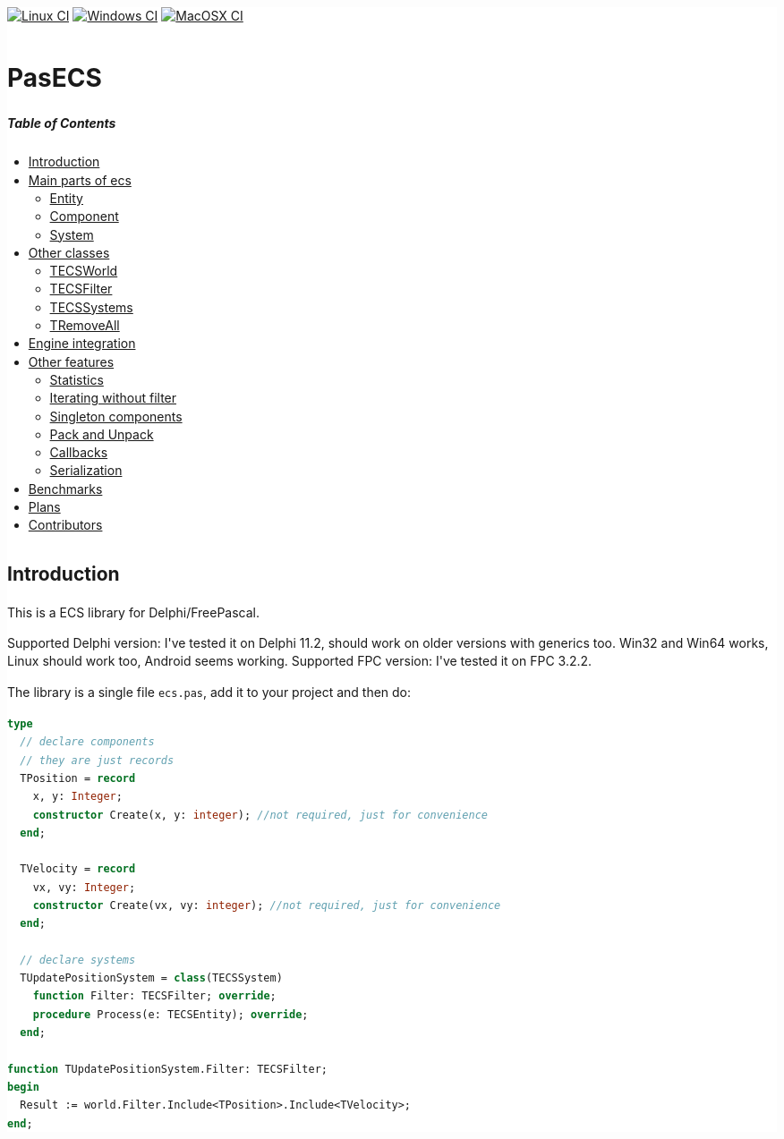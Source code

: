 [![Linux CI](https://github.com/konovod/pasecs/actions/workflows/linux.yml/badge.svg)](https://github.com/konovod/pasecs/actions/workflows/linux.yml)
[![Windows CI](https://github.com/konovod/pasecs/actions/workflows/windows.yml/badge.svg)](https://github.com/konovod/pasecs/actions/workflows/windows.yml) 
[![MacOSX CI](https://github.com/konovod/pasecs/actions/workflows/macosx.yml/badge.svg)](https://github.com/konovod/pasecs/actions/workflows/macosx.yml) 
# PasECS

##### Table of Contents  
* [Introduction](#introduction)
* [Main parts of ecs](#main-parts-of-ecs)
  * [Entity](#entity)
  * [Component](#component)
  * [System](#system)
* [Other classes](#other-classes)
  * [TECSWorld](#tecsworld)
  * [TECSFilter](#tecsfilter)
  * [TECSSystems](#tecssystems)
  * [TRemoveAll](#tremoveall)
* [Engine integration](#engine-integration)
* [Other features](#other-features)
  * [Statistics](#statistics)
  * [Iterating without filter](#iterating-without-filter)
  * [Singleton components](#singleton-components)
  * [Pack and Unpack](#pack-and-unpack)
  * [Callbacks](#callbacks)
  * [Serialization](#serialization)
* [Benchmarks](#benchmarks)
* [Plans](#plans)
* [Contributors](#contributors)
## Introduction

This is a ECS library for Delphi/FreePascal.

Supported Delphi version: I've tested it on Delphi 11.2, should work on older versions with generics too. Win32 and Win64 works, Linux should work too, Android seems working.
Supported FPC version: I've tested it on FPC 3.2.2.

The library is a single file `ecs.pas`, add it to your project and then do:
```pascal
type
  // declare components
  // they are just records
  TPosition = record
    x, y: Integer;
    constructor Create(x, y: integer); //not required, just for convenience
  end;

  TVelocity = record
    vx, vy: Integer;
    constructor Create(vx, vy: integer); //not required, just for convenience
  end;

  // declare systems
  TUpdatePositionSystem = class(TECSSystem)
    function Filter: TECSFilter; override;
    procedure Process(e: TECSEntity); override;
  end;

function TUpdatePositionSystem.Filter: TECSFilter;
begin
  Result := world.Filter.Include<TPosition>.Include<TVelocity>;
end;
```